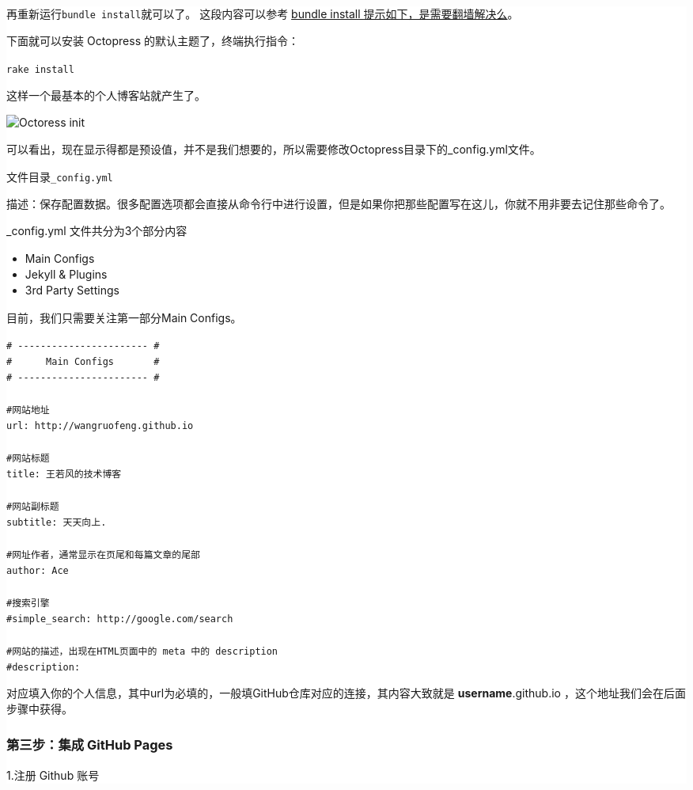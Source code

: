 再重新运行`bundle install`就可以了。 这段内容可以参考 [bundle install 提示如下，是需要翻墙解决么](http://www.imooc.com/qadetail/59105)。

下面就可以安装 Octopress 的默认主题了，终端执行指令：

	rake install

这样一个最基本的个人博客站就产生了。

![Octoress init](http://ww3.sinaimg.cn/mw690/64124373gw1ezxvho05u3j20lx0ab764.jpg)

可以看出，现在显示得都是预设值，并不是我们想要的，所以需要修改Octopress目录下的_config.yml文件。

文件目录`_config.yml`

描述：保存配置数据。很多配置选项都会直接从命令行中进行设置，但是如果你把那些配置写在这儿，你就不用非要去记住那些命令了。

_config.yml 文件共分为3个部分内容

* Main Configs
* Jekyll & Plugins
* 3rd Party Settings

目前，我们只需要关注第一部分Main Configs。

	# ----------------------- #
	#      Main Configs       #
	# ----------------------- #

	#网站地址
	url: http://wangruofeng.github.io

	#网站标题
	title: 王若风的技术博客

	#网站副标题
	subtitle: 天天向上.

	#网址作者，通常显示在页尾和每篇文章的尾部
	author: Ace

	#搜索引擎
	#simple_search: http://google.com/search

	#网站的描述，出现在HTML页面中的 meta 中的 description
	#description:




对应填入你的个人信息，其中url为必填的，一般填GitHub仓库对应的连接，其内容大致就是 **username**.github.io ，这个地址我们会在后面步骤中获得。

### 第三步：集成 GitHub Pages

1.注册 Github 账号

